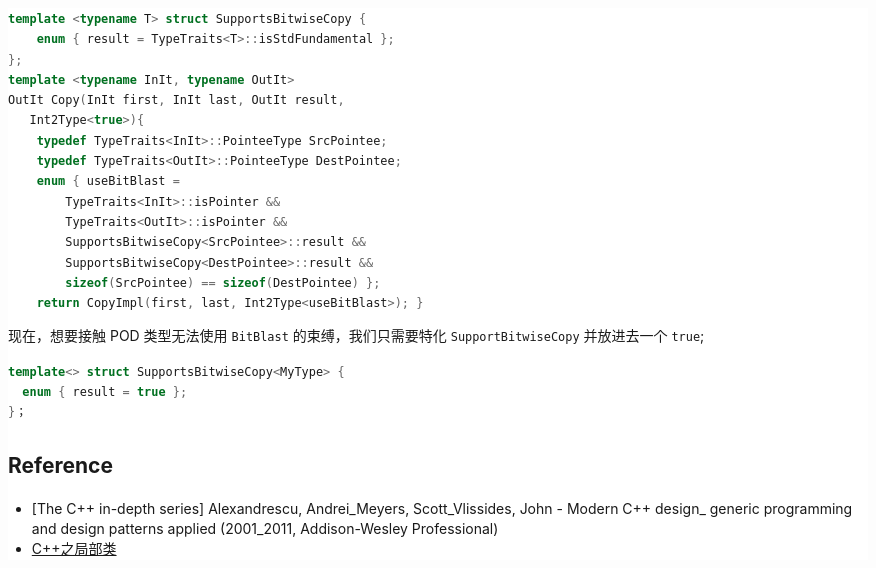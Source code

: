 ```cpp
template <typename T> struct SupportsBitwiseCopy {
    enum { result = TypeTraits<T>::isStdFundamental }; 
};
template <typename InIt, typename OutIt>
OutIt Copy(InIt first, InIt last, OutIt result,
   Int2Type<true>){
    typedef TypeTraits<InIt>::PointeeType SrcPointee; 
    typedef TypeTraits<OutIt>::PointeeType DestPointee; 
    enum { useBitBlast =
        TypeTraits<InIt>::isPointer && 
        TypeTraits<OutIt>::isPointer && 
        SupportsBitwiseCopy<SrcPointee>::result && 
        SupportsBitwiseCopy<DestPointee>::result && 
        sizeof(SrcPointee) == sizeof(DestPointee) };
    return CopyImpl(first, last, Int2Type<useBitBlast>); }
```

现在，想要接触 POD 类型无法使用 `BitBlast` 的束缚，我们只需要特化 `SupportBitwiseCopy` 并放进去一个 `true`;

```cpp
template<> struct SupportsBitwiseCopy<MyType> {
  enum { result = true };
}；
```

## Reference

- [The C++ in-depth series] Alexandrescu, Andrei_Meyers, Scott_Vlissides, John - Modern C++ design_ generic programming and design patterns applied (2001_2011, Addison-Wesley Professional) 
- [C++之局部类](https://www.cnblogs.com/chmm/p/7469618.html)
